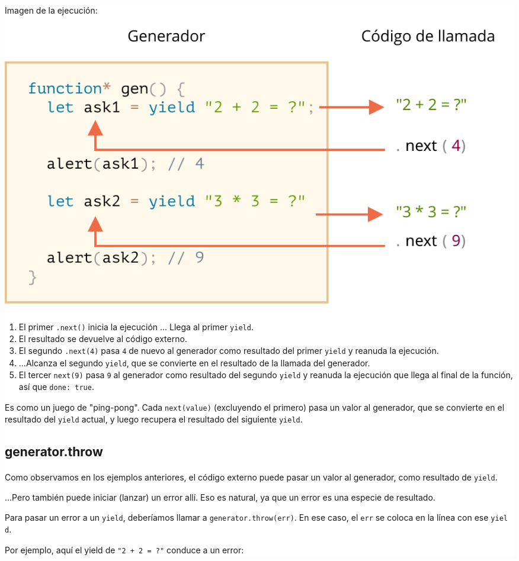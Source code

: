 Imagen de la ejecución:

![](genYield2-2.svg)

1. El primer `.next()` inicia la ejecución ... Llega al primer `yield`.
2. El resultado se devuelve al código externo.
3. El segundo `.next(4)` pasa `4` de nuevo al generador como resultado del primer `yield` y reanuda la ejecución.
4. ...Alcanza el segundo `yield`, que se convierte en el resultado de la llamada del generador.
5. El tercer `next(9)` pasa `9` al generador como resultado del segundo `yield` y reanuda la ejecución que llega al final de la función, así que `done: true`.

Es como un juego de "ping-pong". Cada `next(value)` (excluyendo el primero) pasa un valor al generador, que se convierte en el resultado del `yield` actual, y luego recupera el resultado del siguiente `yield`.

## generator.throw

Como observamos en los ejemplos anteriores, el código externo puede pasar un valor al generador, como resultado de `yield`.

...Pero también puede iniciar (lanzar) un error allí. Eso es natural, ya que un error es una especie de resultado.

Para pasar un error a un `yield`, deberíamos llamar a `generator.throw(err)`. En ese caso, el `err` se coloca en la línea con ese `yield`.

Por ejemplo, aquí el yield de `"2 + 2 = ?"` conduce a un error:
